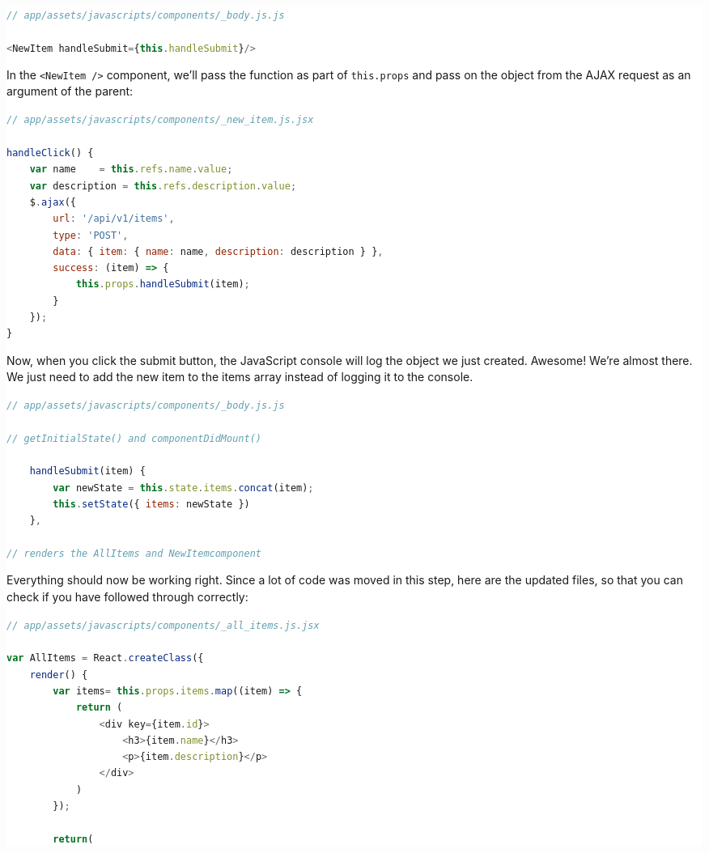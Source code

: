 
```javascript
// app/assets/javascripts/components/_body.js.js

<NewItem handleSubmit={this.handleSubmit}/>

```

In the `<NewItem />` component, we’ll pass the function as part of `this.props` and pass on the object from the AJAX request as an argument of the parent:


```javascript
// app/assets/javascripts/components/_new_item.js.jsx

handleClick() {
    var name    = this.refs.name.value;
    var description = this.refs.description.value;
    $.ajax({
        url: '/api/v1/items',
        type: 'POST',
        data: { item: { name: name, description: description } },
        success: (item) => {
            this.props.handleSubmit(item);
        }
    });
}


```

Now, when you click the submit button, the JavaScript console will log the object we just created. Awesome! We’re almost there. We just need to add the new item to the items array instead of logging it to the console.


```javascript
// app/assets/javascripts/components/_body.js.js

// getInitialState() and componentDidMount()

    handleSubmit(item) {
        var newState = this.state.items.concat(item);
        this.setState({ items: newState })
    },

// renders the AllItems and NewItemcomponent

```


Everything should now be working right. Since a lot of code was moved in this step, here are the updated files, so that you can check if you have followed through correctly:


```javascript
// app/assets/javascripts/components/_all_items.js.jsx

var AllItems = React.createClass({
    render() {
        var items= this.props.items.map((item) => {
            return (
                <div key={item.id}>
                    <h3>{item.name}</h3>
                    <p>{item.description}</p>
                </div>
            )
        });

        return(
```